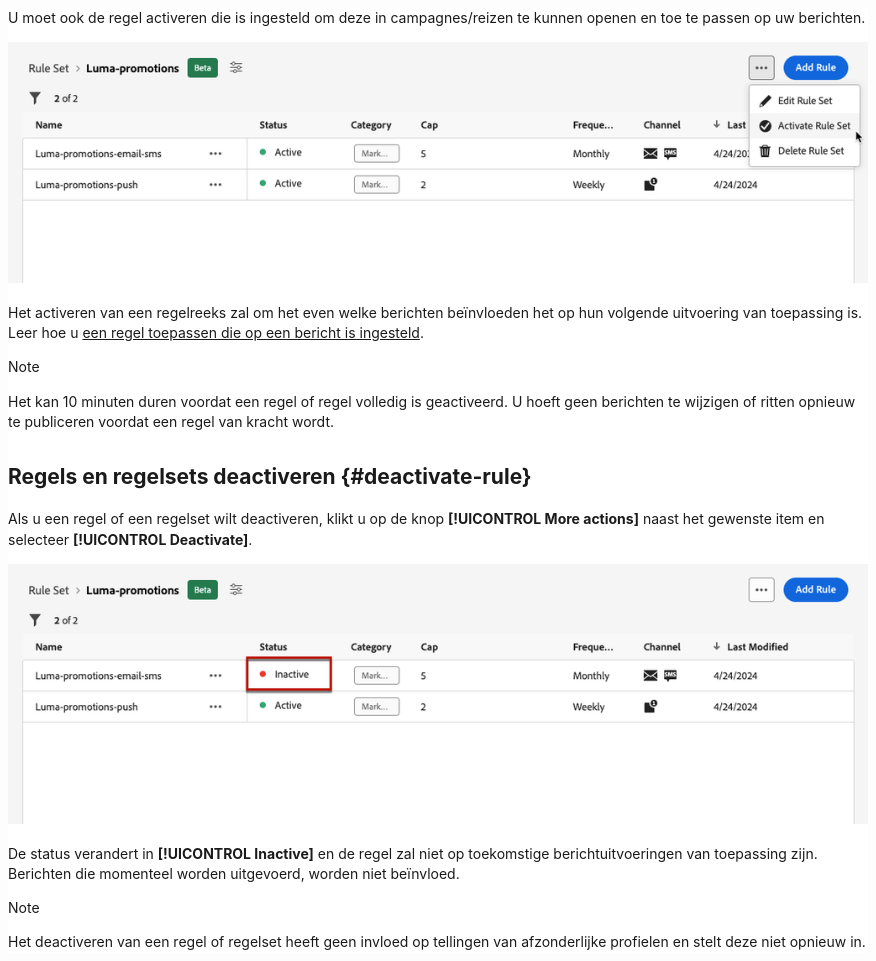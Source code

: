 U moet ook de regel activeren die is ingesteld om deze in campagnes/reizen te kunnen openen en toe te passen op uw berichten.

![](assets/rule-set-activate-set.png)

Het activeren van een regelreeks zal om het even welke berichten beïnvloeden het op hun volgende uitvoering van toepassing is. Leer hoe u [een regel toepassen die op een bericht is ingesteld](#apply-rule-set).

>[!NOTE]
>
>Het kan 10 minuten duren voordat een regel of regel volledig is geactiveerd. U hoeft geen berichten te wijzigen of ritten opnieuw te publiceren voordat een regel van kracht wordt.



## Regels en regelsets deactiveren {#deactivate-rule}

Als u een regel of een regelset wilt deactiveren, klikt u op de knop **[!UICONTROL More actions]** naast het gewenste item en selecteer **[!UICONTROL Deactivate]**.

![](assets/rule-set-inactive-rule.png)

De status verandert in **[!UICONTROL Inactive]** en de regel zal niet op toekomstige berichtuitvoeringen van toepassing zijn. Berichten die momenteel worden uitgevoerd, worden niet beïnvloed.

>[!NOTE]
>
>Het deactiveren van een regel of regelset heeft geen invloed op tellingen van afzonderlijke profielen en stelt deze niet opnieuw in.
